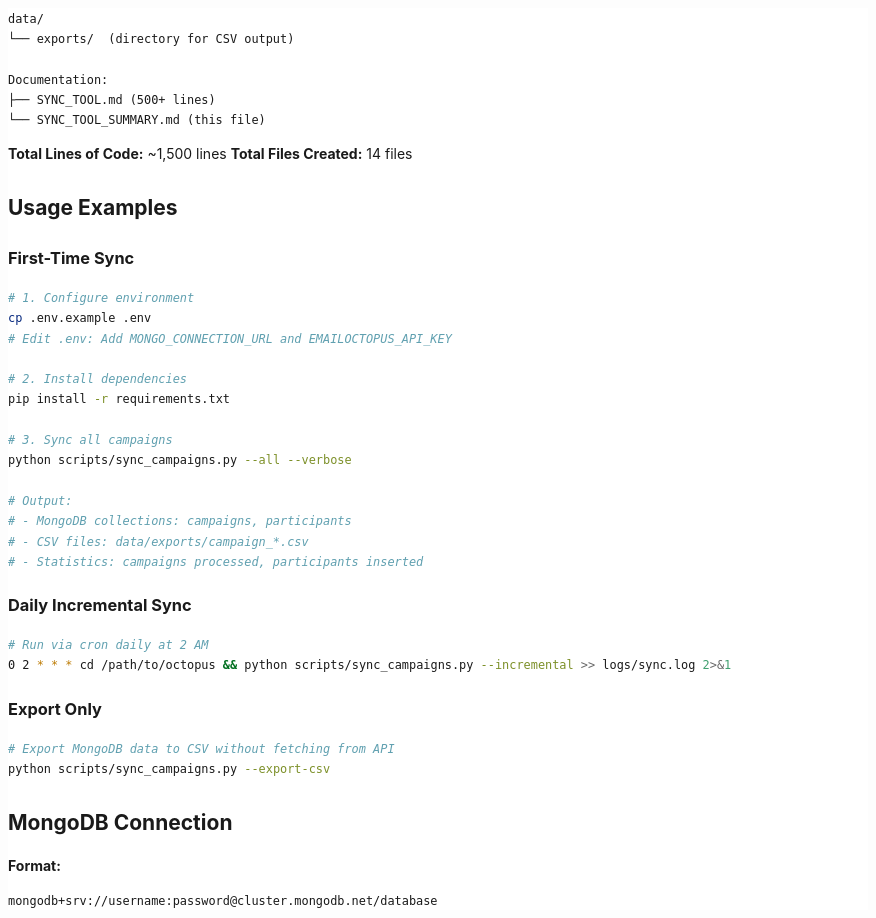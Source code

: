 ```
data/
└── exports/  (directory for CSV output)

Documentation:
├── SYNC_TOOL.md (500+ lines)
└── SYNC_TOOL_SUMMARY.md (this file)
```

**Total Lines of Code:** ~1,500 lines
**Total Files Created:** 14 files

## Usage Examples

### First-Time Sync
```bash
# 1. Configure environment
cp .env.example .env
# Edit .env: Add MONGO_CONNECTION_URL and EMAILOCTOPUS_API_KEY

# 2. Install dependencies
pip install -r requirements.txt

# 3. Sync all campaigns
python scripts/sync_campaigns.py --all --verbose

# Output:
# - MongoDB collections: campaigns, participants
# - CSV files: data/exports/campaign_*.csv
# - Statistics: campaigns processed, participants inserted
```

### Daily Incremental Sync
```bash
# Run via cron daily at 2 AM
0 2 * * * cd /path/to/octopus && python scripts/sync_campaigns.py --incremental >> logs/sync.log 2>&1
```

### Export Only
```bash
# Export MongoDB data to CSV without fetching from API
python scripts/sync_campaigns.py --export-csv
```

## MongoDB Connection

**Format:**
```
mongodb+srv://username:password@cluster.mongodb.net/database
```

